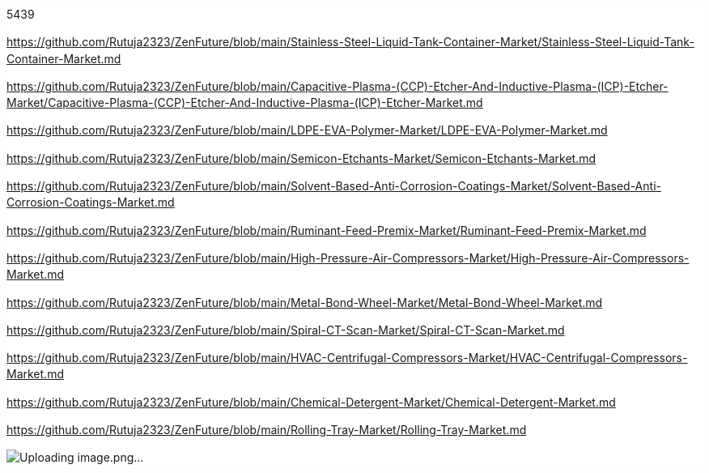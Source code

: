 5439</p><p><a href="https://github.com/Rutuja2323/ZenFuture/blob/main/Stainless-Steel-Liquid-Tank-Container-Market/Stainless-Steel-Liquid-Tank-Container-Market.md">https://github.com/Rutuja2323/ZenFuture/blob/main/Stainless-Steel-Liquid-Tank-Container-Market/Stainless-Steel-Liquid-Tank-Container-Market.md</a></p><p><a href="https://github.com/Rutuja2323/ZenFuture/blob/main/Capacitive-Plasma-(CCP)-Etcher-And-Inductive-Plasma-(ICP)-Etcher-Market/Capacitive-Plasma-(CCP)-Etcher-And-Inductive-Plasma-(ICP)-Etcher-Market.md">https://github.com/Rutuja2323/ZenFuture/blob/main/Capacitive-Plasma-(CCP)-Etcher-And-Inductive-Plasma-(ICP)-Etcher-Market/Capacitive-Plasma-(CCP)-Etcher-And-Inductive-Plasma-(ICP)-Etcher-Market.md</a></p><p><a href="https://github.com/Rutuja2323/ZenFuture/blob/main/LDPE-EVA-Polymer-Market/LDPE-EVA-Polymer-Market.md">https://github.com/Rutuja2323/ZenFuture/blob/main/LDPE-EVA-Polymer-Market/LDPE-EVA-Polymer-Market.md</a></p><p><a href="https://github.com/Rutuja2323/ZenFuture/blob/main/Semicon-Etchants-Market/Semicon-Etchants-Market.md">https://github.com/Rutuja2323/ZenFuture/blob/main/Semicon-Etchants-Market/Semicon-Etchants-Market.md</a></p><p><a href="https://github.com/Rutuja2323/ZenFuture/blob/main/Solvent-Based-Anti-Corrosion-Coatings-Market/Solvent-Based-Anti-Corrosion-Coatings-Market.md">https://github.com/Rutuja2323/ZenFuture/blob/main/Solvent-Based-Anti-Corrosion-Coatings-Market/Solvent-Based-Anti-Corrosion-Coatings-Market.md</a></p><p><a href="https://github.com/Rutuja2323/ZenFuture/blob/main/Ruminant-Feed-Premix-Market/Ruminant-Feed-Premix-Market.md">https://github.com/Rutuja2323/ZenFuture/blob/main/Ruminant-Feed-Premix-Market/Ruminant-Feed-Premix-Market.md</a></p><p><a href="https://github.com/Rutuja2323/ZenFuture/blob/main/High-Pressure-Air-Compressors-Market/High-Pressure-Air-Compressors-Market.md">https://github.com/Rutuja2323/ZenFuture/blob/main/High-Pressure-Air-Compressors-Market/High-Pressure-Air-Compressors-Market.md</a></p><p><a href="https://github.com/Rutuja2323/ZenFuture/blob/main/Metal-Bond-Wheel-Market/Metal-Bond-Wheel-Market.md">https://github.com/Rutuja2323/ZenFuture/blob/main/Metal-Bond-Wheel-Market/Metal-Bond-Wheel-Market.md</a></p><p><a href="https://github.com/Rutuja2323/ZenFuture/blob/main/Spiral-CT-Scan-Market/Spiral-CT-Scan-Market.md">https://github.com/Rutuja2323/ZenFuture/blob/main/Spiral-CT-Scan-Market/Spiral-CT-Scan-Market.md</a></p><p><a href="https://github.com/Rutuja2323/ZenFuture/blob/main/HVAC-Centrifugal-Compressors-Market/HVAC-Centrifugal-Compressors-Market.md">https://github.com/Rutuja2323/ZenFuture/blob/main/HVAC-Centrifugal-Compressors-Market/HVAC-Centrifugal-Compressors-Market.md</a></p><p><a href="https://github.com/Rutuja2323/ZenFuture/blob/main/Chemical-Detergent-Market/Chemical-Detergent-Market.md">https://github.com/Rutuja2323/ZenFuture/blob/main/Chemical-Detergent-Market/Chemical-Detergent-Market.md</a></p><p><a href="https://github.com/Rutuja2323/ZenFuture/blob/main/Rolling-Tray-Market/Rolling-Tray-Market.md">https://github.com/Rutuja2323/ZenFuture/blob/main/Rolling-Tray-Market/Rolling-Tray-Market.md</a></p>
![Uploading image.png…]()
